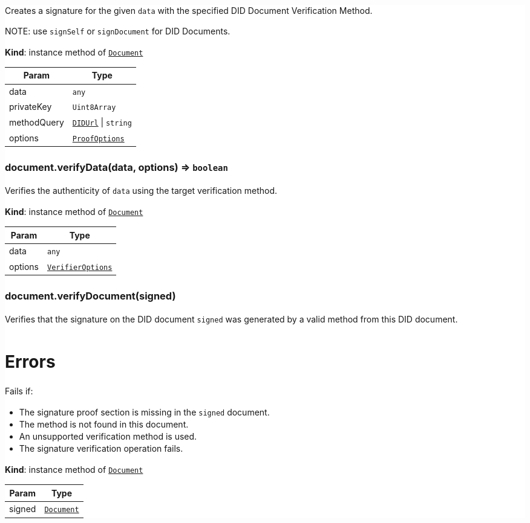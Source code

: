 Creates a signature for the given `data` with the specified DID Document
Verification Method.

NOTE: use `signSelf` or `signDocument` for DID Documents.

**Kind**: instance method of [<code>Document</code>](#Document)

| Param       | Type                                                  |
| ----------- | ----------------------------------------------------- |
| data        | <code>any</code>                                      |
| privateKey  | <code>Uint8Array</code>                               |
| methodQuery | [<code>DIDUrl</code>](#DIDUrl) \| <code>string</code> |
| options     | [<code>ProofOptions</code>](#ProofOptions)            |

<a name="Document+verifyData"></a>

### document.verifyData(data, options) ⇒ <code>boolean</code>

Verifies the authenticity of `data` using the target verification method.

**Kind**: instance method of [<code>Document</code>](#Document)

| Param   | Type                                             |
| ------- | ------------------------------------------------ |
| data    | <code>any</code>                                 |
| options | [<code>VerifierOptions</code>](#VerifierOptions) |

<a name="Document+verifyDocument"></a>

### document.verifyDocument(signed)

Verifies that the signature on the DID document `signed` was generated by a valid method from
this DID document.

# Errors

Fails if:

- The signature proof section is missing in the `signed` document.
- The method is not found in this document.
- An unsupported verification method is used.
- The signature verification operation fails.

**Kind**: instance method of [<code>Document</code>](#Document)

| Param  | Type                               |
| ------ | ---------------------------------- |
| signed | [<code>Document</code>](#Document) |

<a name="Document+diff"></a>
